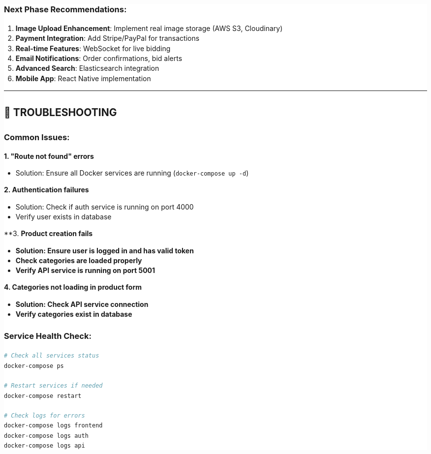 ### Next Phase Recommendations:
1. **Image Upload Enhancement**: Implement real image storage (AWS S3, Cloudinary)
2. **Payment Integration**: Add Stripe/PayPal for transactions
3. **Real-time Features**: WebSocket for live bidding
4. **Email Notifications**: Order confirmations, bid alerts
5. **Advanced Search**: Elasticsearch integration
6. **Mobile App**: React Native implementation

---

## 🔧 TROUBLESHOOTING

### Common Issues:

**1. "Route not found" errors**
- Solution: Ensure all Docker services are running (`docker-compose up -d`)

**2. Authentication failures**
- Solution: Check if auth service is running on port 4000
- Verify user exists in database

**3. **Product creation fails**
- **Solution: Ensure user is logged in and has valid token**
- **Check categories are loaded properly**
- **Verify API service is running on port 5001**

**4. Categories not loading in product form**
- **Solution: Check API service connection**
- **Verify categories exist in database**

### Service Health Check:
```bash
# Check all services status
docker-compose ps

# Restart services if needed
docker-compose restart

# Check logs for errors
docker-compose logs frontend
docker-compose logs auth  
docker-compose logs api
``` 